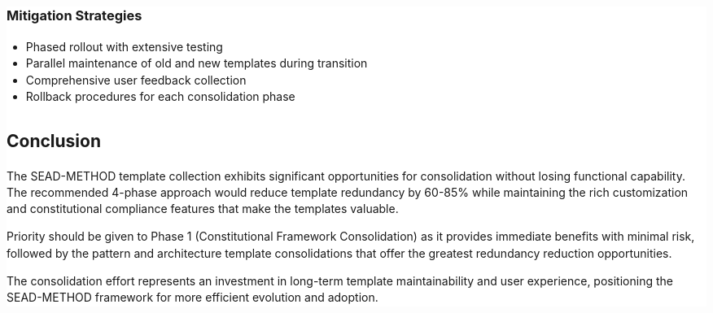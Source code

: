 ### Mitigation Strategies
- Phased rollout with extensive testing
- Parallel maintenance of old and new templates during transition
- Comprehensive user feedback collection
- Rollback procedures for each consolidation phase

## Conclusion

The SEAD-METHOD template collection exhibits significant opportunities for consolidation without losing functional capability. The recommended 4-phase approach would reduce template redundancy by 60-85% while maintaining the rich customization and constitutional compliance features that make the templates valuable.

Priority should be given to Phase 1 (Constitutional Framework Consolidation) as it provides immediate benefits with minimal risk, followed by the pattern and architecture template consolidations that offer the greatest redundancy reduction opportunities.

The consolidation effort represents an investment in long-term template maintainability and user experience, positioning the SEAD-METHOD framework for more efficient evolution and adoption.